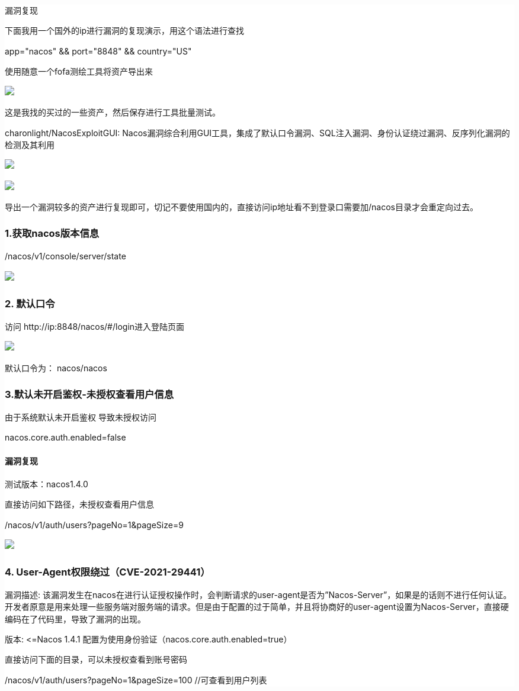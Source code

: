 漏洞复现  
  
下面我用一个国外的ip进行漏洞的复现演示，用这个语法进行查找  
  
app="nacos" && port="8848" && country="US"  
  
使用随意一个fofa测绘工具将资产导出来  
  
![](https://mmbiz.qpic.cn/mmbiz_jpg/iar31WKQlTTrjpEujD1ZWxGGw7qZEafOiajZOOkibiapCyEruOogJVlGlqzX2mGToAJpIOlkRnd6u5KibE1IX9uZnow/640?wx_fmt=jpeg&from=appmsg "")  
  
这是我找的买过的一些资产，然后保存进行工具批量测试。  
  
charonlight/NacosExploitGUI: Nacos漏洞综合利用GUI工具，集成了默认口令漏洞、SQL注入漏洞、身份认证绕过漏洞、反序列化漏洞的检测及其利用  
  
![](https://mmbiz.qpic.cn/mmbiz_jpg/iar31WKQlTTrjpEujD1ZWxGGw7qZEafOialiaRfuY0WQjGOKES1lK0iazL71az1KqS69I4oxKl36tE7xsgC1OtWtog/640?wx_fmt=jpeg&from=appmsg "")  
  
![](https://mmbiz.qpic.cn/mmbiz_jpg/iar31WKQlTTrjpEujD1ZWxGGw7qZEafOiaedBJToRIr2TTCkBqGD0CYxN2nB78VwSZCOVWiaVgicBYptC9mBG9acGA/640?wx_fmt=jpeg&from=appmsg "")  
  
导出一个漏洞较多的资产进行复现即可，切记不要使用国内的，直接访问ip地址看不到登录口需要加/nacos目录才会重定向过去。  
### 1.获取nacos版本信息  
  
/nacos/v1/console/server/state  
  
![](https://mmbiz.qpic.cn/mmbiz_jpg/iar31WKQlTTrjpEujD1ZWxGGw7qZEafOia8pwbqnav29icGdAlvpPTKmCfQibr3mZWCL5tLXA3zTjRzsgBNafcBISw/640?wx_fmt=jpeg&from=appmsg "")  
### 2. 默认口令  
  
访问 http://ip:8848/nacos/#/login进入登陆页面  
  
![](https://mmbiz.qpic.cn/mmbiz_jpg/iar31WKQlTTrjpEujD1ZWxGGw7qZEafOia0O0vrGkdtah21avqbuDeJxRXzksb5Yf06VyWOwsHVDIEdpdrEoJkKA/640?wx_fmt=jpeg&from=appmsg "")  
  
默认口令为： nacos/nacos  
### 3.默认未开启鉴权-未授权查看用户信息  
  
由于系统默认未开启鉴权 导致未授权访问  
  
nacos.core.auth.enabled=false  
#### 漏洞复现  
  
测试版本：nacos1.4.0  
  
直接访问如下路径，未授权查看用户信息  
  
/nacos/v1/auth/users?pageNo=1&pageSize=9  
  
![](https://mmbiz.qpic.cn/mmbiz_jpg/iar31WKQlTTrjpEujD1ZWxGGw7qZEafOiaqmJd48lMJgibATGuiaSqxlwzQ00Pnt2YaapUxpUHaCicmKMKhzXJic7qDA/640?wx_fmt=jpeg&from=appmsg "")  
### 4. User-Agent权限绕过（CVE-2021-29441）  
  
漏洞描述: 该漏洞发生在nacos在进行认证授权操作时，会判断请求的user-agent是否为”Nacos-Server”，如果是的话则不进行任何认证。开发者原意是用来处理一些服务端对服务端的请求。但是由于配置的过于简单，并且将协商好的user-agent设置为Nacos-Server，直接硬编码在了代码里，导致了漏洞的出现。  
  
  
版本: <=Nacos 1.4.1 配置为使用身份验证（nacos.core.auth.enabled=true）  
  
直接访问下面的目录，可以未授权查看到账号密码  
  
/nacos/v1/auth/users?pageNo=1&pageSize=100 //可查看到用户列表  
  